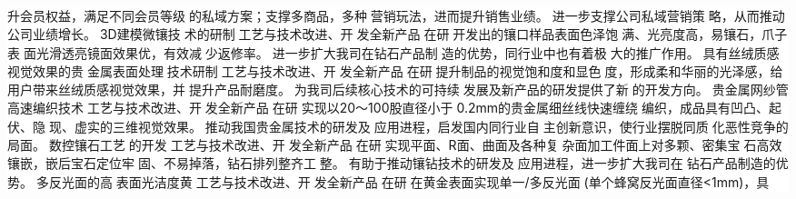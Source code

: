 升会员权益，满足不同会员等级
的私域方案；支撑多商品，多种
营销玩法，进而提升销售业绩。
进一步支撑公司私域营销策
略，从而推动公司业绩增长。
3D建模微镶技
术的研制
工艺与技术改进、开
发全新产品
在研
开发出的镶口样品表面色泽饱
满、光亮度高，易镶石，爪子表
面光滑透亮镜面效果优，有效减
少返修率。
进一步扩大我司在钻石产品制
造的优势，同行业中也有着极
大的推广作用。
具有丝绒质感
视觉效果的贵
金属表面处理
技术研制
工艺与技术改进、开
发全新产品
在研
提升制品的视觉饱和度和显色
度，形成柔和华丽的光泽感，给
用户带来丝绒质感视觉效果，并
提升产品耐磨度。
为我司后续核心技术的可持续
发展及新产品的研发提供了新
的开发方向。
贵金属网纱管
高速编织技术
工艺与技术改进、开
发全新产品
在研
实现以20～100股直径小于
0.2mm的贵金属细丝线快速缠绕
编织，成品具有凹凸、起伏、隐
现、虚实的三维视觉效果。
推动我国贵金属技术的研发及
应用进程，启发国内同行业自
主创新意识，使行业摆脱同质
化恶性竞争的局面。
数控镶石工艺
的开发
工艺与技术改进、开
发全新产品
在研
实现平面、R面、曲面及各种复
杂面加工件面上对多颗、密集宝
石高效镶嵌，嵌后宝石定位牢
固、不易掉落，钻石排列整齐工
整。
有助于推动镶钻技术的研发及
应用进程，进一步扩大我司在
钻石产品制造的优势。
多反光面的高
表面光洁度黄
工艺与技术改进、开
发全新产品
在研
在黄金表面实现单一/多反光面
(单个蜂窝反光面直径<1mm)，具